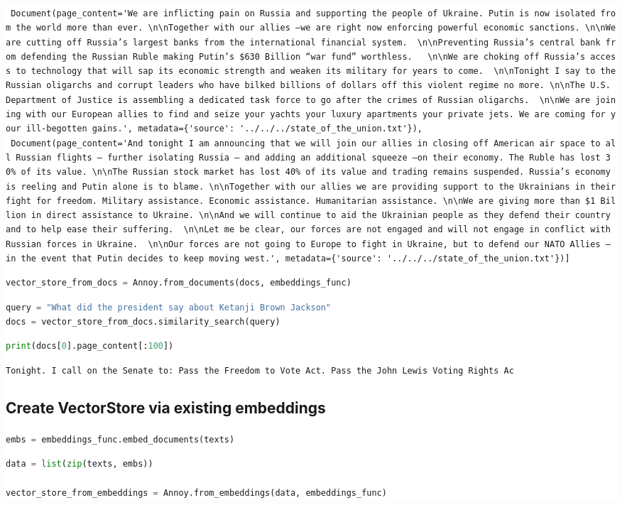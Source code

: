      Document(page_content='We are inflicting pain on Russia and supporting the people of Ukraine. Putin is now isolated from the world more than ever. \n\nTogether with our allies –we are right now enforcing powerful economic sanctions. \n\nWe are cutting off Russia’s largest banks from the international financial system.  \n\nPreventing Russia’s central bank from defending the Russian Ruble making Putin’s $630 Billion “war fund” worthless.   \n\nWe are choking off Russia’s access to technology that will sap its economic strength and weaken its military for years to come.  \n\nTonight I say to the Russian oligarchs and corrupt leaders who have bilked billions of dollars off this violent regime no more. \n\nThe U.S. Department of Justice is assembling a dedicated task force to go after the crimes of Russian oligarchs.  \n\nWe are joining with our European allies to find and seize your yachts your luxury apartments your private jets. We are coming for your ill-begotten gains.', metadata={'source': '../../../state_of_the_union.txt'}),
     Document(page_content='And tonight I am announcing that we will join our allies in closing off American air space to all Russian flights – further isolating Russia – and adding an additional squeeze –on their economy. The Ruble has lost 30% of its value. \n\nThe Russian stock market has lost 40% of its value and trading remains suspended. Russia’s economy is reeling and Putin alone is to blame. \n\nTogether with our allies we are providing support to the Ukrainians in their fight for freedom. Military assistance. Economic assistance. Humanitarian assistance. \n\nWe are giving more than $1 Billion in direct assistance to Ukraine. \n\nAnd we will continue to aid the Ukrainian people as they defend their country and to help ease their suffering.  \n\nLet me be clear, our forces are not engaged and will not engage in conflict with Russian forces in Ukraine.  \n\nOur forces are not going to Europe to fight in Ukraine, but to defend our NATO Allies – in the event that Putin decides to keep moving west.', metadata={'source': '../../../state_of_the_union.txt'})]




```python
vector_store_from_docs = Annoy.from_documents(docs, embeddings_func)
```


```python
query = "What did the president say about Ketanji Brown Jackson"
docs = vector_store_from_docs.similarity_search(query)
```


```python
print(docs[0].page_content[:100])
```

    Tonight. I call on the Senate to: Pass the Freedom to Vote Act. Pass the John Lewis Voting Rights Ac
    

## Create VectorStore via existing embeddings


```python
embs = embeddings_func.embed_documents(texts)
```


```python
data = list(zip(texts, embs))

vector_store_from_embeddings = Annoy.from_embeddings(data, embeddings_func)
```
